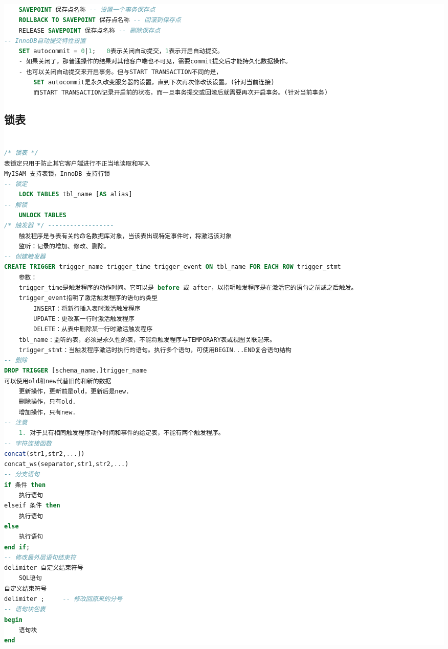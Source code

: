 ```sql
    SAVEPOINT 保存点名称 -- 设置一个事务保存点
    ROLLBACK TO SAVEPOINT 保存点名称 -- 回滚到保存点
    RELEASE SAVEPOINT 保存点名称 -- 删除保存点
-- InnoDB自动提交特性设置
    SET autocommit = 0|1;   0表示关闭自动提交，1表示开启自动提交。
    - 如果关闭了，那普通操作的结果对其他客户端也不可见，需要commit提交后才能持久化数据操作。
    - 也可以关闭自动提交来开启事务。但与START TRANSACTION不同的是，
        SET autocommit是永久改变服务器的设置，直到下次再次修改该设置。(针对当前连接)
        而START TRANSACTION记录开启前的状态，而一旦事务提交或回滚后就需要再次开启事务。(针对当前事务)
```

## 锁表

```sql

/* 锁表 */
表锁定只用于防止其它客户端进行不正当地读取和写入
MyISAM 支持表锁，InnoDB 支持行锁
-- 锁定
    LOCK TABLES tbl_name [AS alias]
-- 解锁
    UNLOCK TABLES
/* 触发器 */ ------------------
    触发程序是与表有关的命名数据库对象，当该表出现特定事件时，将激活该对象
    监听：记录的增加、修改、删除。
-- 创建触发器
CREATE TRIGGER trigger_name trigger_time trigger_event ON tbl_name FOR EACH ROW trigger_stmt
    参数：
    trigger_time是触发程序的动作时间。它可以是 before 或 after，以指明触发程序是在激活它的语句之前或之后触发。
    trigger_event指明了激活触发程序的语句的类型
        INSERT：将新行插入表时激活触发程序
        UPDATE：更改某一行时激活触发程序
        DELETE：从表中删除某一行时激活触发程序
    tbl_name：监听的表，必须是永久性的表，不能将触发程序与TEMPORARY表或视图关联起来。
    trigger_stmt：当触发程序激活时执行的语句。执行多个语句，可使用BEGIN...END复合语句结构
-- 删除
DROP TRIGGER [schema_name.]trigger_name
可以使用old和new代替旧的和新的数据
    更新操作，更新前是old，更新后是new.
    删除操作，只有old.
    增加操作，只有new.
-- 注意
    1. 对于具有相同触发程序动作时间和事件的给定表，不能有两个触发程序。
-- 字符连接函数
concat(str1,str2,...])
concat_ws(separator,str1,str2,...)
-- 分支语句
if 条件 then
    执行语句
elseif 条件 then
    执行语句
else
    执行语句
end if;
-- 修改最外层语句结束符
delimiter 自定义结束符号
    SQL语句
自定义结束符号
delimiter ;     -- 修改回原来的分号
-- 语句块包裹
begin
    语句块
end
```